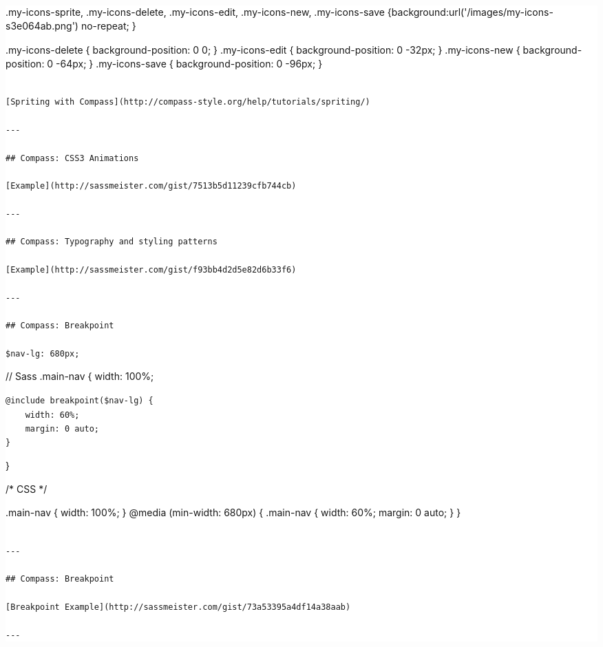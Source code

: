 .my-icons-sprite,
.my-icons-delete,
.my-icons-edit,
.my-icons-new,
.my-icons-save  {background:url('/images/my-icons-s3e064ab.png') no-repeat; }

.my-icons-delete { background-position: 0 0; }
.my-icons-edit   { background-position: 0 -32px; }
.my-icons-new    { background-position: 0 -64px; }
.my-icons-save   { background-position: 0 -96px; }
```

[Spriting with Compass](http://compass-style.org/help/tutorials/spriting/)

---

## Compass: CSS3 Animations

[Example](http://sassmeister.com/gist/7513b5d11239cfb744cb)

---

## Compass: Typography and styling patterns

[Example](http://sassmeister.com/gist/f93bb4d2d5e82d6b33f6)

---

## Compass: Breakpoint

$nav-lg: 680px;

```
// Sass
.main-nav {
	width: 100%;

	@include breakpoint($nav-lg) {
		width: 60%;
		margin: 0 auto;
	}
}
```

```
/* CSS */

.main-nav {
	width: 100%;
}
@media (min-width: 680px) {
	.main-nav {
		width: 60%;
		margin: 0 auto;
	}
}
```

---

## Compass: Breakpoint

[Breakpoint Example](http://sassmeister.com/gist/73a53395a4df14a38aab)

---

```